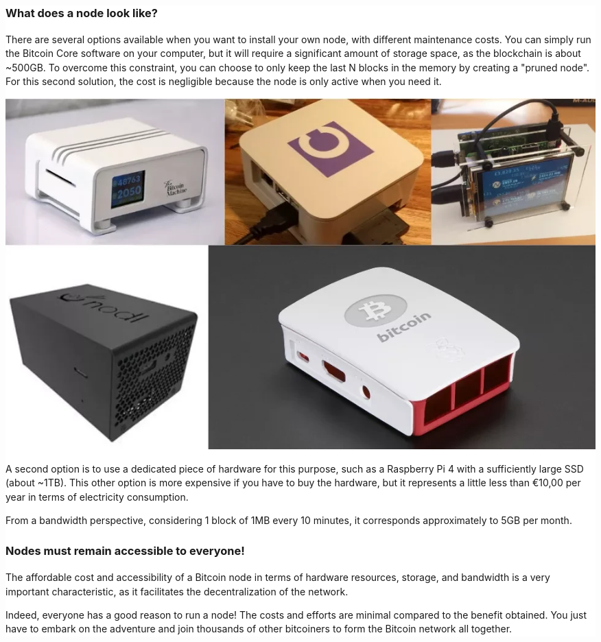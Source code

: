 ### What does a node look like?

There are several options available when you want to install your own node, with different maintenance costs. You can simply run the Bitcoin Core software on your computer, but it will require a significant amount of storage space, as the blockchain is about ~500GB. To overcome this constraint, you can choose to only keep the last N blocks in the memory by creating a "pruned node". For this second solution, the cost is negligible because the node is only active when you need it.

![image](assets/en/53.webp)

A second option is to use a dedicated piece of hardware for this purpose, such as a Raspberry Pi 4 with a sufficiently large SSD (about ~1TB). This other option is more expensive if you have to buy the hardware, but it represents a little less than €10,00 per year in terms of electricity consumption.

From a bandwidth perspective, considering 1 block of 1MB every 10 minutes, it corresponds approximately to 5GB per month.

### Nodes must remain accessible to everyone!

The affordable cost and accessibility of a Bitcoin node in terms of hardware resources, storage, and bandwidth is a very important characteristic, as it facilitates the decentralization of the network.

Indeed, everyone has a good reason to run a node! The costs and efforts are minimal compared to the benefit obtained. You just have to embark on the adventure and join thousands of other bitcoiners to form the Bitcoin network all together.
